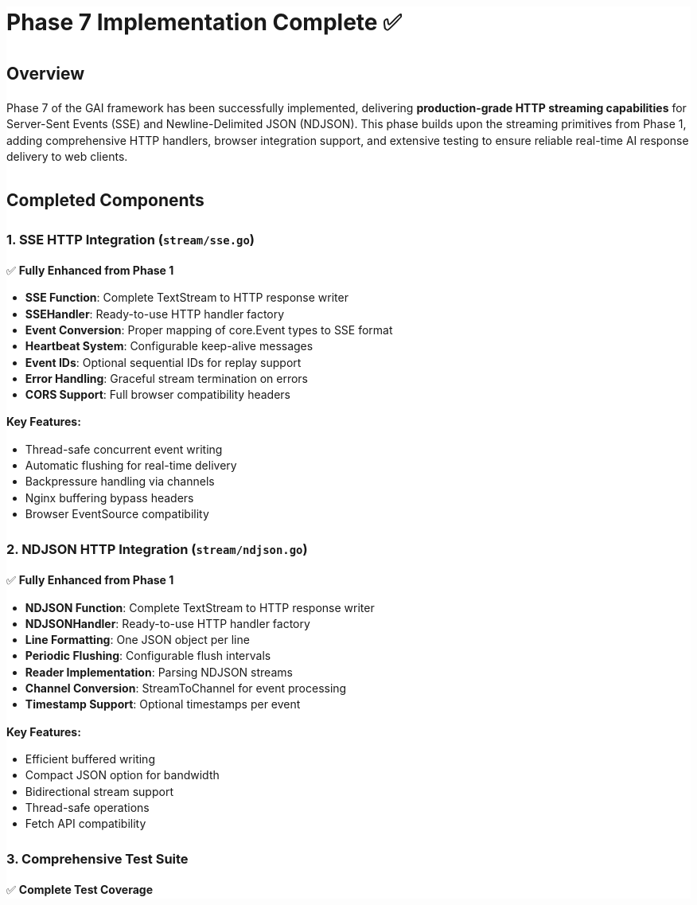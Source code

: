 # Phase 7 Implementation Complete ✅

## Overview

Phase 7 of the GAI framework has been successfully implemented, delivering **production-grade HTTP streaming capabilities** for Server-Sent Events (SSE) and Newline-Delimited JSON (NDJSON). This phase builds upon the streaming primitives from Phase 1, adding comprehensive HTTP handlers, browser integration support, and extensive testing to ensure reliable real-time AI response delivery to web clients.

## Completed Components

### 1. SSE HTTP Integration (`stream/sse.go`)
✅ **Fully Enhanced from Phase 1**
- **SSE Function**: Complete TextStream to HTTP response writer
- **SSEHandler**: Ready-to-use HTTP handler factory
- **Event Conversion**: Proper mapping of core.Event types to SSE format
- **Heartbeat System**: Configurable keep-alive messages
- **Event IDs**: Optional sequential IDs for replay support
- **Error Handling**: Graceful stream termination on errors
- **CORS Support**: Full browser compatibility headers

**Key Features:**
- Thread-safe concurrent event writing
- Automatic flushing for real-time delivery
- Backpressure handling via channels
- Nginx buffering bypass headers
- Browser EventSource compatibility

### 2. NDJSON HTTP Integration (`stream/ndjson.go`)
✅ **Fully Enhanced from Phase 1**
- **NDJSON Function**: Complete TextStream to HTTP response writer
- **NDJSONHandler**: Ready-to-use HTTP handler factory
- **Line Formatting**: One JSON object per line
- **Periodic Flushing**: Configurable flush intervals
- **Reader Implementation**: Parsing NDJSON streams
- **Channel Conversion**: StreamToChannel for event processing
- **Timestamp Support**: Optional timestamps per event

**Key Features:**
- Efficient buffered writing
- Compact JSON option for bandwidth
- Bidirectional stream support
- Thread-safe operations
- Fetch API compatibility

### 3. Comprehensive Test Suite
✅ **Complete Test Coverage**
